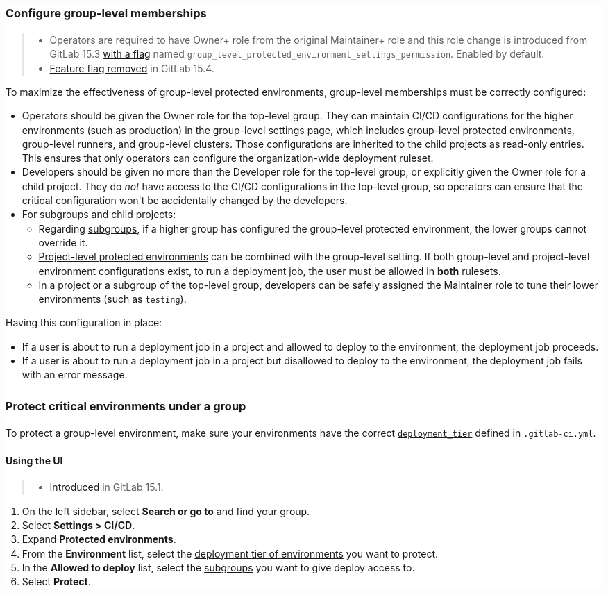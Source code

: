 ### Configure group-level memberships

> - Operators are required to have Owner+ role from the original Maintainer+ role and this role change is introduced from GitLab 15.3 [with a flag](https://gitlab.com/gitlab-org/gitlab/-/issues/369873) named `group_level_protected_environment_settings_permission`. Enabled by default.
> - [Feature flag removed](https://gitlab.com/gitlab-org/gitlab/-/issues/369873) in GitLab 15.4.

To maximize the effectiveness of group-level protected environments,
[group-level memberships](../../user/group/index.md) must be correctly
configured:

- Operators should be given the Owner role
  for the top-level group. They can maintain CI/CD configurations for
  the higher environments (such as production) in the group-level settings page,
  which includes group-level protected environments,
  [group-level runners](../runners/runners_scope.md#group-runners), and
  [group-level clusters](../../user/group/clusters/index.md). Those
  configurations are inherited to the child projects as read-only entries.
  This ensures that only operators can configure the organization-wide
  deployment ruleset.
- Developers should be given no more than the Developer role
  for the top-level group, or explicitly given the Owner role for a child project.
  They do *not* have access to the CI/CD configurations in the
  top-level group, so operators can ensure that the critical configuration won't
  be accidentally changed by the developers.
- For subgroups and child projects:
  - Regarding [subgroups](../../user/group/subgroups/index.md), if a higher
    group has configured the group-level protected environment, the lower groups
    cannot override it.
  - [Project-level protected environments](#protecting-environments) can be
    combined with the group-level setting. If both group-level and project-level
    environment configurations exist, to run a deployment job, the user must be allowed in **both**
    rulesets.
  - In a project or a subgroup of the top-level group, developers can be
    safely assigned the Maintainer role to tune their lower environments (such
    as `testing`).

Having this configuration in place:

- If a user is about to run a deployment job in a project and allowed to deploy
  to the environment, the deployment job proceeds.
- If a user is about to run a deployment job in a project but disallowed to
  deploy to the environment, the deployment job fails with an error message.

### Protect critical environments under a group

To protect a group-level environment, make sure your environments have the correct
[`deployment_tier`](_index.md#deployment-tier-of-environments) defined in `.gitlab-ci.yml`.

#### Using the UI

> - [Introduced](https://gitlab.com/gitlab-org/gitlab/-/issues/325249) in GitLab 15.1.

1. On the left sidebar, select **Search or go to** and find your group.
1. Select **Settings > CI/CD**.
1. Expand **Protected environments**.
1. From the **Environment** list, select the [deployment tier of environments](_index.md#deployment-tier-of-environments) you want to protect.
1. In the **Allowed to deploy** list, select the [subgroups](../../user/group/subgroups/index.md) you want to give deploy access to.
1. Select **Protect**.
